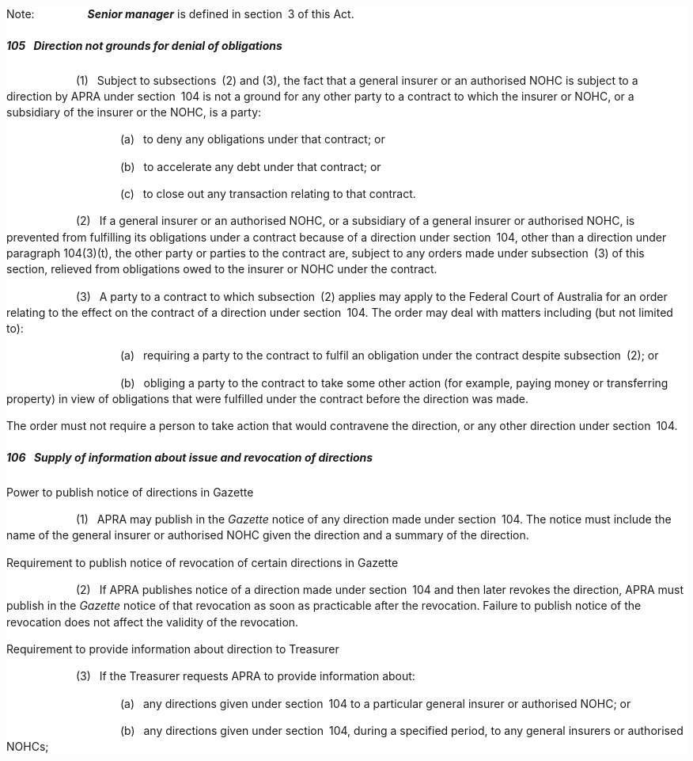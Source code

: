 Note:          **_Senior manager_** is defined in section 3 of this Act.

##### <a id="105"></a>105  Direction not grounds for denial of obligations

             (1)  Subject to subsections (2) and (3), the fact that a general insurer or an authorised NOHC is subject to a direction by APRA under section 104 is not a ground for any other party to a contract to which the insurer or NOHC, or a subsidiary of the insurer or the NOHC, is a party:

                     (a)  to deny any obligations under that contract; or

                     (b)  to accelerate any debt under that contract; or

                     (c)  to close out any transaction relating to that contract.

             (2)  If a general insurer or an authorised NOHC, or a subsidiary of a general insurer or authorised NOHC, is prevented from fulfilling its obligations under a contract because of a direction under section 104, other than a direction under paragraph 104(3)(t), the other party or parties to the contract are, subject to any orders made under subsection (3) of this section, relieved from obligations owed to the insurer or NOHC under the contract.

             (3)  A party to a contract to which subsection (2) applies may apply to the Federal Court of Australia for an order relating to the effect on the contract of a direction under section 104\. The order may deal with matters including (but not limited to):

                     (a)  requiring a party to the contract to fulfil an obligation under the contract despite subsection (2); or

                     (b)  obliging a party to the contract to take some other action (for example, paying money or transferring property) in view of obligations that were fulfilled under the contract before the direction was made.

The order must not require a person to take action that would contravene the direction, or any other direction under section 104.

##### <a id="106"></a>106  Supply of information about issue and revocation of directions

Power to publish notice of directions in Gazette

             (1)  APRA may publish in the _Gazette_ notice of any direction made under section 104\. The notice must include the name of the general insurer or authorised NOHC given the direction and a summary of the direction.

Requirement to publish notice of revocation of certain directions in Gazette

             (2)  If APRA publishes notice of a direction made under section 104 and then later revokes the direction, APRA must publish in the _Gazette_ notice of that revocation as soon as practicable after the revocation. Failure to publish notice of the revocation does not affect the validity of the revocation.

Requirement to provide information about direction to Treasurer

             (3)  If the Treasurer requests APRA to provide information about:

                     (a)  any directions given under section 104 to a particular general insurer or authorised NOHC; or

                     (b)  any directions given under section 104, during a specified period, to any general insurers or authorised NOHCs;

